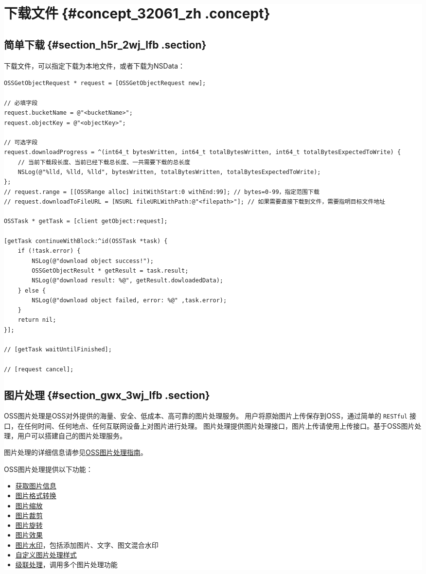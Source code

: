 # 下载文件 {#concept_32061_zh .concept}

## 简单下载 {#section_h5r_2wj_lfb .section}

下载文件，可以指定下载为本地文件，或者下载为NSData：

```language-objc
OSSGetObjectRequest * request = [OSSGetObjectRequest new];

// 必填字段
request.bucketName = @"<bucketName>";
request.objectKey = @"<objectKey>";

// 可选字段
request.downloadProgress = ^(int64_t bytesWritten, int64_t totalBytesWritten, int64_t totalBytesExpectedToWrite) {
    // 当前下载段长度、当前已经下载总长度、一共需要下载的总长度
    NSLog(@"%lld, %lld, %lld", bytesWritten, totalBytesWritten, totalBytesExpectedToWrite);
};
// request.range = [[OSSRange alloc] initWithStart:0 withEnd:99]; // bytes=0-99，指定范围下载
// request.downloadToFileURL = [NSURL fileURLWithPath:@"<filepath>"]; // 如果需要直接下载到文件，需要指明目标文件地址

OSSTask * getTask = [client getObject:request];

[getTask continueWithBlock:^id(OSSTask *task) {
    if (!task.error) {
        NSLog(@"download object success!");
        OSSGetObjectResult * getResult = task.result;
        NSLog(@"download result: %@", getResult.dowloadedData);
    } else {
        NSLog(@"download object failed, error: %@" ,task.error);
    }
    return nil;
}];

// [getTask waitUntilFinished];

// [request cancel];

```

## 图片处理 {#section_gwx_3wj_lfb .section}

OSS图片处理是OSS对外提供的海量、安全、低成本、高可靠的图片处理服务。 用户将原始图片上传保存到OSS，通过简单的 `RESTful` 接口，在任何时间、任何地点、任何互联网设备上对图片进行处理。 图片处理提供图片处理接口，图片上传请使用上传接口。基于OSS图片处理，用户可以搭建自己的图片处理服务。

图片处理的详细信息请参见[OSS图片处理指南](../../../../intl.zh-CN/图片处理指南/快速使用OSS图片服务.md#)。

OSS图片处理提供以下功能：

-   [获取图片信息](../../../../intl.zh-CN/图片处理指南/获取图片信息/获取图片主色调.md#)
-   [图片格式转换](../../../../intl.zh-CN/图片处理指南/格式转换/格式转换.md#)
-   [图片缩放](../../../../intl.zh-CN/图片处理指南/图片缩放.md#)
-   [图片裁剪](../../../../intl.zh-CN/图片处理指南/图片裁剪/内切圆.md#)
-   [图片旋转](../../../../intl.zh-CN/图片处理指南/图片旋转/自适应方向.md#)
-   [图片效果](../../../../intl.zh-CN/图片处理指南/图片效果/亮度.md#)
-   [图片水印](../../../../intl.zh-CN/图片处理指南/图片水印.md#)，包括添加图片、文字、图文混合水印
-   [自定义图片处理样式](../../../../intl.zh-CN/图片处理指南/快速使用OSS图片服务.md#)
-   [级联处理](../../../../intl.zh-CN/图片处理指南/图片处理访问规则.md#)，调用多个图片处理功能

